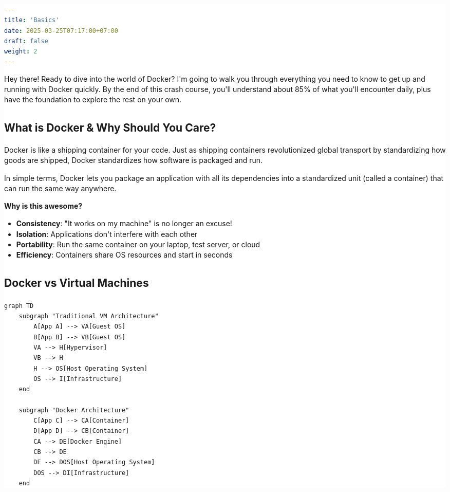 ```yaml
---
title: 'Basics'
date: 2025-03-25T07:17:00+07:00
draft: false
weight: 2
---
```


Hey there! Ready to dive into the world of Docker? I'm going to walk you through everything you need to know to get up and running with Docker quickly. By the end of this crash course, you'll understand about 85% of what you'll encounter daily, plus have the foundation to explore the rest on your own.

## What is Docker & Why Should You Care?

Docker is like a shipping container for your code. Just as shipping containers revolutionized global transport by standardizing how goods are shipped, Docker standardizes how software is packaged and run.

In simple terms, Docker lets you package an application with all its dependencies into a standardized unit (called a container) that can run the same way anywhere.

**Why is this awesome?**

- **Consistency**: "It works on my machine" is no longer an excuse!
- **Isolation**: Applications don't interfere with each other
- **Portability**: Run the same container on your laptop, test server, or cloud
- **Efficiency**: Containers share OS resources and start in seconds

## Docker vs Virtual Machines

```mermaid
graph TD
    subgraph "Traditional VM Architecture"
        A[App A] --> VA[Guest OS]
        B[App B] --> VB[Guest OS]
        VA --> H[Hypervisor]
        VB --> H
        H --> OS[Host Operating System]
        OS --> I[Infrastructure]
    end

    subgraph "Docker Architecture"
        C[App C] --> CA[Container]
        D[App D] --> CB[Container]
        CA --> DE[Docker Engine]
        CB --> DE
        DE --> DOS[Host Operating System]
        DOS --> DI[Infrastructure]
    end
```
